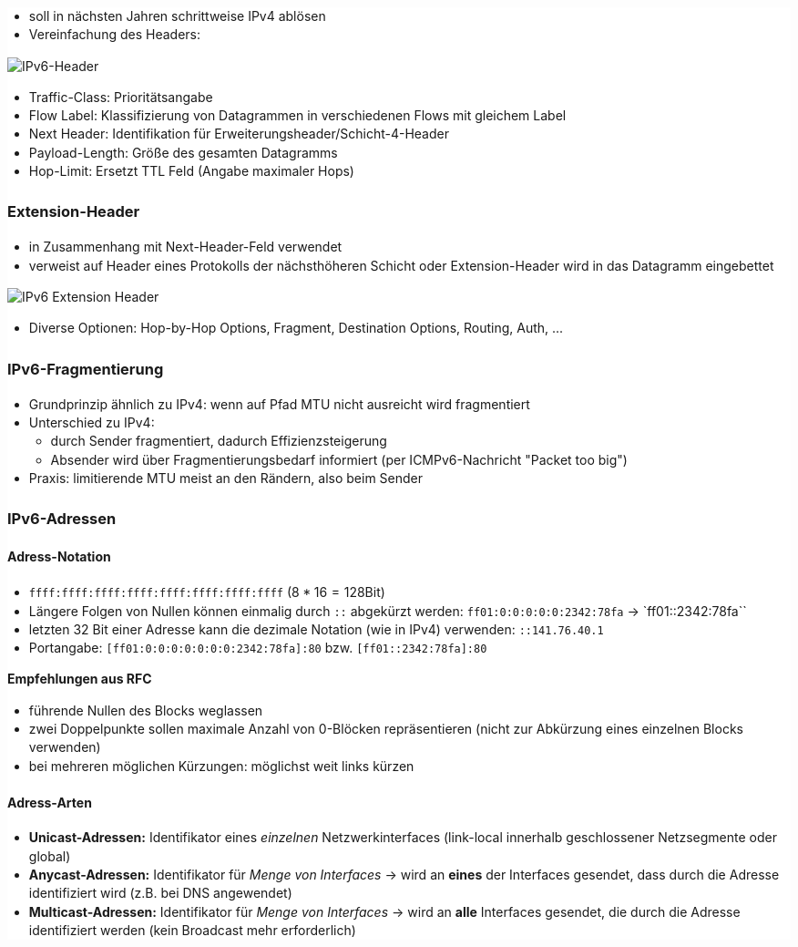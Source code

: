 - soll in nächsten Jahren schrittweise IPv4 ablösen
- Vereinfachung des Headers:

 ![IPv6-Header](assets/ipv6-header.png)

- Traffic-Class: Prioritätsangabe
- Flow Label: Klassifizierung von Datagrammen in verschiedenen Flows mit gleichem Label
- Next Header: Identifikation für Erweiterungsheader/Schicht-4-Header
- Payload-Length: Größe des gesamten Datagramms
- Hop-Limit: Ersetzt TTL Feld (Angabe maximaler Hops)

### Extension-Header

- in Zusammenhang mit Next-Header-Feld verwendet
- verweist auf Header eines Protokolls der nächsthöheren Schicht oder Extension-Header wird in das Datagramm eingebettet

![IPv6 Extension Header](assets/ipv6-header-ext.png)

- Diverse Optionen: Hop-by-Hop Options, Fragment, Destination Options, Routing, Auth, ...

### IPv6-Fragmentierung

- Grundprinzip ähnlich zu IPv4:  wenn auf Pfad MTU nicht ausreicht wird fragmentiert
- Unterschied zu IPv4:
	- durch Sender fragmentiert, dadurch Effizienzsteigerung
	- Absender wird über Fragmentierungsbedarf informiert (per ICMPv6-Nachricht "Packet too big")
- Praxis: limitierende MTU meist an den Rändern, also beim Sender

### IPv6-Adressen

#### Adress-Notation

- `ffff:ffff:ffff:ffff:ffff:ffff:ffff:ffff` ($8*16=128 \text{Bit}$)
- Längere Folgen von Nullen können einmalig durch `::` abgekürzt werden: `ff01:0:0:0:0:0:2342:78fa` -> `ff01::2342:78fa``
- letzten 32 Bit einer Adresse kann die dezimale Notation (wie in IPv4)
verwenden: `::141.76.40.1`
- Portangabe: `[ff01:0:0:0:0:0:0:0:2342:78fa]:80` bzw. `[ff01::2342:78fa]:80`

**Empfehlungen aus RFC**

- führende Nullen des Blocks weglassen
- zwei Doppelpunkte sollen maximale Anzahl von 0-Blöcken repräsentieren (nicht zur Abkürzung eines einzelnen Blocks verwenden)
- bei mehreren möglichen Kürzungen: möglichst weit links kürzen

#### Adress-Arten

- **Unicast-Adressen:** Identifikator eines *einzelnen* Netzwerkinterfaces (link-local innerhalb geschlossener Netzsegmente oder global)
- **Anycast-Adressen:** Identifikator für *Menge von Interfaces* -> wird an **eines** der Interfaces gesendet, dass durch die Adresse identifiziert wird (z.B. bei DNS angewendet)
- **Multicast-Adressen:** Identifikator für *Menge von Interfaces* -> wird an **alle** Interfaces gesendet, die durch die Adresse identifiziert werden (kein Broadcast mehr erforderlich)
